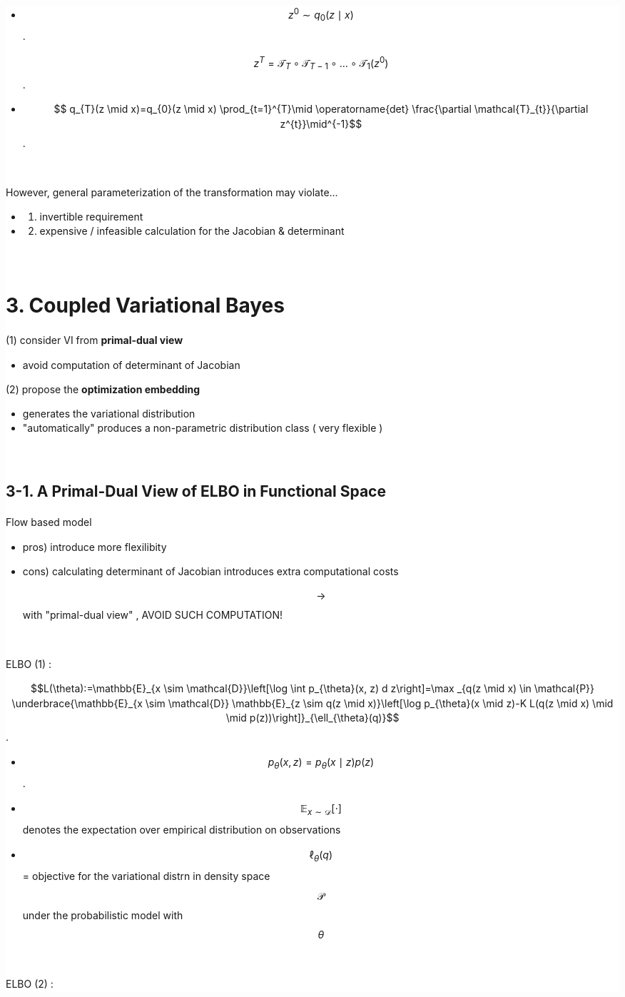 - $$z^{0} \sim q_{0}(z \mid x)$$.

  $$z^{T}=\mathcal{T}_{T} \circ \mathcal{T}_{T-1} \circ \ldots \circ \mathcal{T}_{1}\left(z^{0}\right)$$.

- $$ q_{T}(z \mid x)=q_{0}(z \mid x) \prod_{t=1}^{T}\mid \operatorname{det} \frac{\partial \mathcal{T}_{t}}{\partial z^{t}}\mid^{-1}$$.

<br>

However, general parameterization of the transformation may violate...

- 1) invertible requirement
- 2) expensive / infeasible calculation for the Jacobian & determinant

<br>

# 3. Coupled Variational Bayes

(1) consider VI from **primal-dual view**

- avoid computation of determinant of Jacobian

(2) propose the **optimization embedding**

- generates the variational distribution
- "automatically" produces a non-parametric distribution class ( very flexible )

<br>

## 3-1. A Primal-Dual View of ELBO in Functional Space

Flow based model

- pros) introduce more flexilibity

- cons) calculating determinant of Jacobian introduces extra computational costs

  $$\rightarrow$$ with "primal-dual view" , AVOID SUCH COMPUTATION!

<br>

ELBO (1) :

 $$L(\theta):=\mathbb{E}_{x \sim \mathcal{D}}\left[\log \int p_{\theta}(x, z) d z\right]=\max _{q(z \mid x) \in \mathcal{P}} \underbrace{\mathbb{E}_{x \sim \mathcal{D}} \mathbb{E}_{z \sim q(z \mid x)}\left[\log p_{\theta}(x \mid z)-K L(q(z \mid x)  \mid \mid  p(z))\right]}_{\ell_{\theta}(q)}$$.

- $$p_{\theta}(x, z)=p_{\theta}(x \mid z) p(z)$$.

- $$\mathbb{E}_{x \sim \mathcal{D}}[\cdot]$$ denotes the expectation over empirical distribution on observations 

- $$\ell_{\theta}(q)$$ = objective for the variational distrn in density space $$\mathcal{P}$$ under the probabilistic model with $$\theta$$

<br>

ELBO (2) : 
